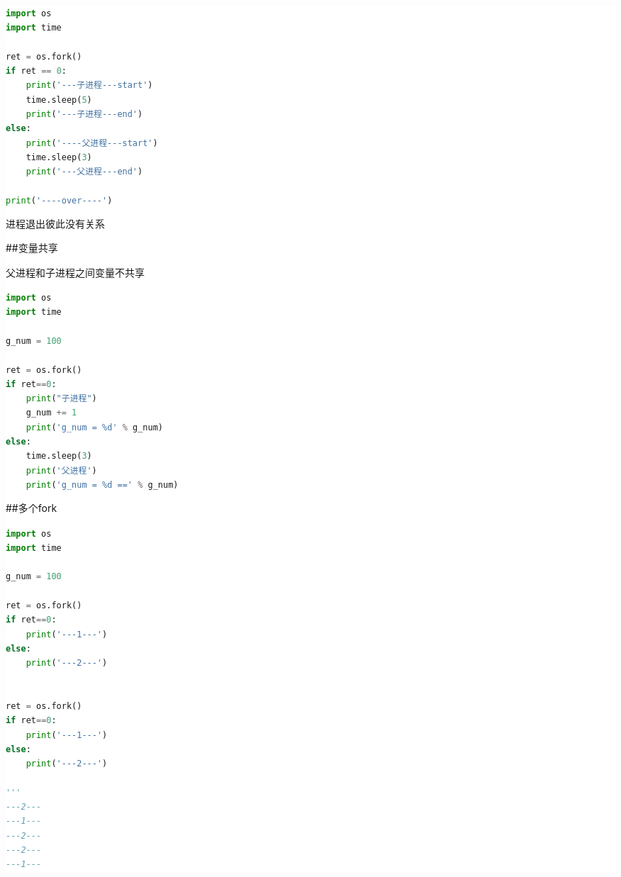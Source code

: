 ```python
import os 
import time

ret = os.fork()
if ret == 0:
    print('---子进程---start')
    time.sleep(5)
    print('---子进程---end')
else:
    print('----父进程---start')
    time.sleep(3)
    print('---父进程---end')

print('----over----')
```

进程退出彼此没有关系

##变量共享

父进程和子进程之间变量不共享

```python
import os
import time

g_num = 100

ret = os.fork()
if ret==0:
    print("子进程")
    g_num += 1
    print('g_num = %d' % g_num)	
else:
    time.sleep(3)
    print('父进程')
    print('g_num = %d ==' % g_num)
```

##多个fork

```python
import os
import time

g_num = 100

ret = os.fork()
if ret==0:
    print('---1---')
else:
    print('---2---')


ret = os.fork()
if ret==0:
    print('---1---')
else:
    print('---2---')
    
'''
---2---
---1---
---2---
---2---
---1---
```